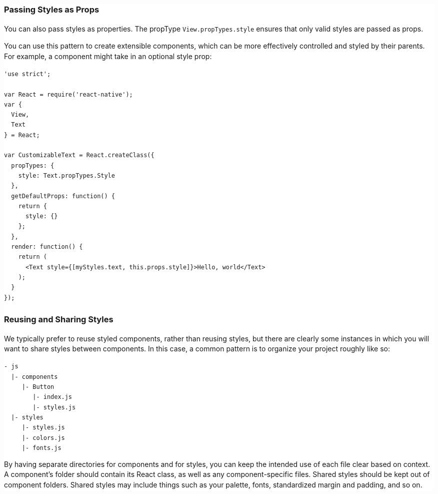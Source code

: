 ### Passing Styles as Props

You can also pass styles as properties. The propType `View.propTypes.style` ensures that only valid styles are passed as props.

You can use this pattern to create extensible components, which can be more effectively controlled and styled by their parents. For example, a component might take in an optional style prop:

```
'use strict';

var React = require('react-native');
var {
  View,
  Text
} = React;

var CustomizableText = React.createClass({
  propTypes: {
    style: Text.propTypes.Style
  },
  getDefaultProps: function() {
    return {
      style: {}
    };
  },
  render: function() {
    return (
      <Text style={[myStyles.text, this.props.style]}>Hello, world</Text>
    );
  }
});
```

### Reusing and Sharing Styles

We typically prefer to reuse styled components, rather than reusing styles, but there are clearly some instances in which you will want to share styles between components. In this case, a common pattern is to organize your project roughly like so:

```
- js
  |- components
     |- Button
        |- index.js
        |- styles.js
  |- styles
     |- styles.js
     |- colors.js
     |- fonts.js
```

By having separate directories for components and for styles, you can keep the intended use of each file clear based on context. A component’s folder should contain its React class, as well as any component-specific files. Shared styles should be kept out of component folders. Shared styles may include things such as your palette, fonts, standardized margin and padding, and so on.
